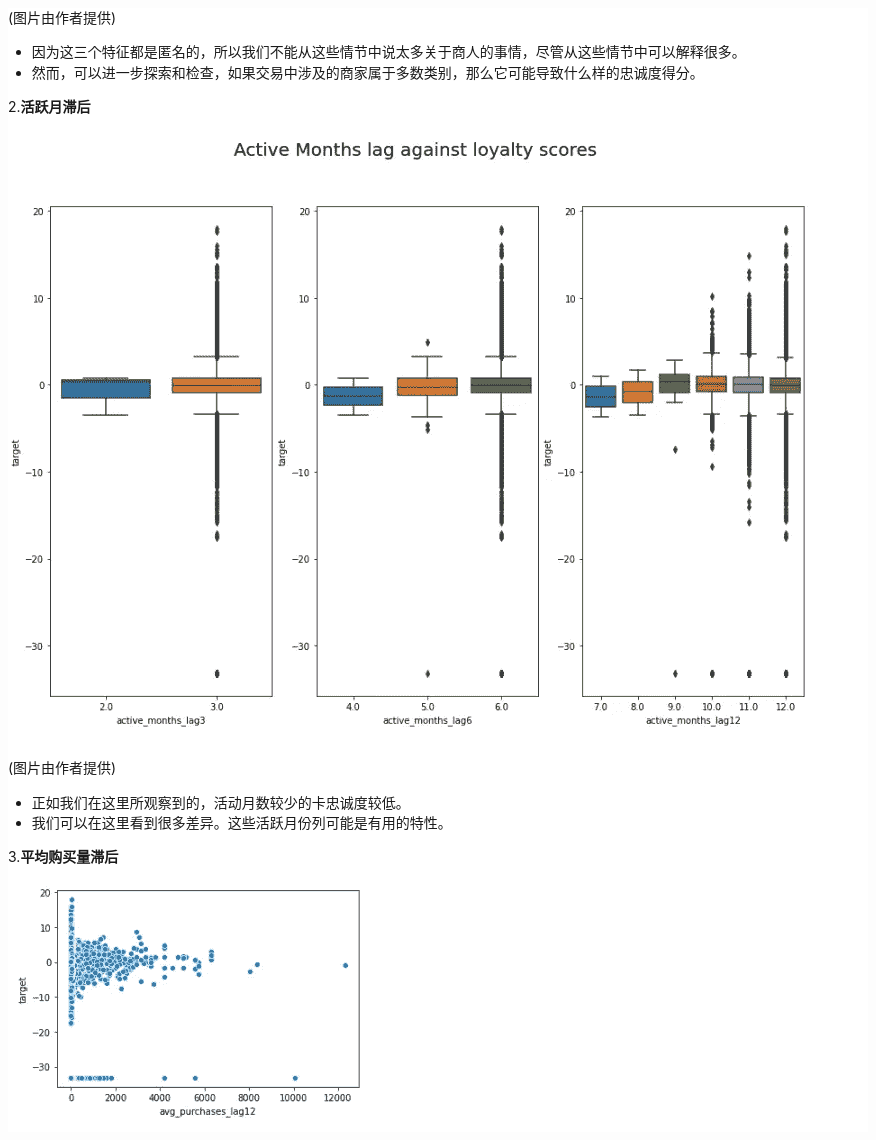 (图片由作者提供)

*   因为这三个特征都是匿名的，所以我们不能从这些情节中说太多关于商人的事情，尽管从这些情节中可以解释很多。
*   然而，可以进一步探索和检查，如果交易中涉及的商家属于多数类别，那么它可能导致什么样的忠诚度得分。

2.**活跃月滞后**

![](img/fa76d7f3af1bd9c462972f34b7b1c632.png)

(图片由作者提供)

*   正如我们在这里所观察到的，活动月数较少的卡忠诚度较低。
*   我们可以在这里看到很多差异。这些活跃月份列可能是有用的特性。

3.**平均购买量滞后**

![](img/b5a9a8107031a5c88d83d12c863ea02d.png)

